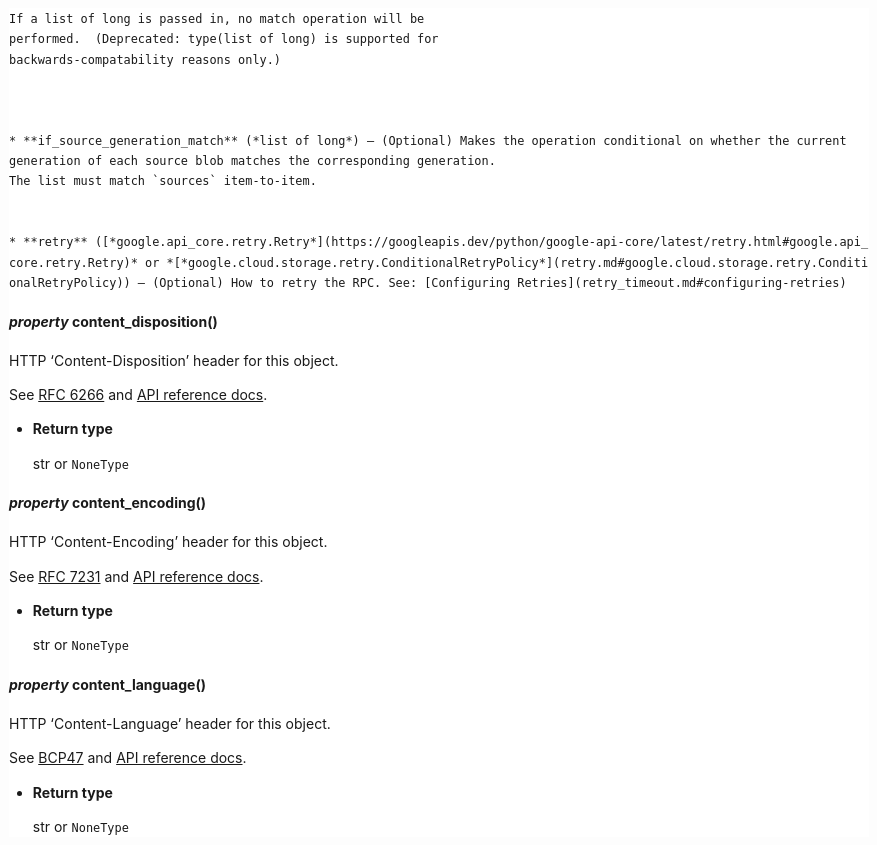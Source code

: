     If a list of long is passed in, no match operation will be
    performed.  (Deprecated: type(list of long) is supported for
    backwards-compatability reasons only.)



    * **if_source_generation_match** (*list of long*) – (Optional) Makes the operation conditional on whether the current
    generation of each source blob matches the corresponding generation.
    The list must match `sources` item-to-item.


    * **retry** ([*google.api_core.retry.Retry*](https://googleapis.dev/python/google-api-core/latest/retry.html#google.api_core.retry.Retry)* or *[*google.cloud.storage.retry.ConditionalRetryPolicy*](retry.md#google.cloud.storage.retry.ConditionalRetryPolicy)) – (Optional) How to retry the RPC. See: [Configuring Retries](retry_timeout.md#configuring-retries)



#### _property_ content_disposition()
HTTP ‘Content-Disposition’ header for this object.

See [RFC 6266]([https://tools.ietf.org/html/rfc7234#section-5.2](https://tools.ietf.org/html/rfc7234#section-5.2)) and
[API reference docs]([https://cloud.google.com/storage/docs/json_api/v1/objects](https://cloud.google.com/storage/docs/json_api/v1/objects)).


* **Return type**

    str or `NoneType`



#### _property_ content_encoding()
HTTP ‘Content-Encoding’ header for this object.

See [RFC 7231]([https://tools.ietf.org/html/rfc7231#section-3.1.2.2](https://tools.ietf.org/html/rfc7231#section-3.1.2.2)) and
[API reference docs]([https://cloud.google.com/storage/docs/json_api/v1/objects](https://cloud.google.com/storage/docs/json_api/v1/objects)).


* **Return type**

    str or `NoneType`



#### _property_ content_language()
HTTP ‘Content-Language’ header for this object.

See [BCP47]([https://tools.ietf.org/html/bcp47](https://tools.ietf.org/html/bcp47)) and
[API reference docs]([https://cloud.google.com/storage/docs/json_api/v1/objects](https://cloud.google.com/storage/docs/json_api/v1/objects)).


* **Return type**

    str or `NoneType`

